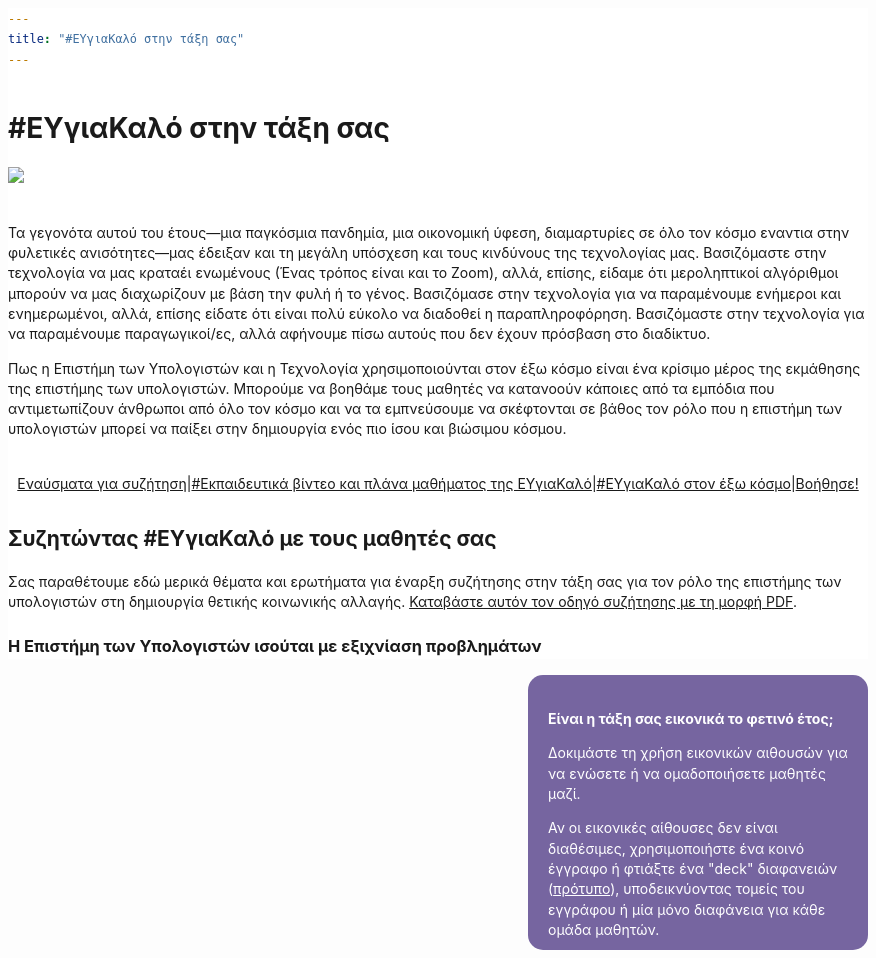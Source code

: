```yaml
---
title: "#ΕΥγιαΚαλό στην τάξη σας"
---
```


<h1>#ΕΥγιαΚαλό στην τάξη σας</h1>

<div class="col-40" style="padding-right: 20px; padding-bottom: 20px">
    <img src="/images/csforgood_1-1.png" style="width:100%">
</div>

<div class="col-60">
<p>Τα γεγονότα αυτού του έτους—μια παγκόσμια πανδημία, μια οικονομική ύφεση, διαμαρτυρίες σε όλο τον κόσμο εναντια στην φυλετικές ανισότητες—μας έδειξαν και τη μεγάλη υπόσχεση και τους κινδύνους της τεχνολογίας μας. Βασιζόμαστε στην τεχνολογία να μας κραταέι ενωμένους (Ένας τρόπος είναι και το Zoom), αλλά, επίσης, είδαμε ότι μεροληπτικοί αλγόριθμοι μπορούν να μας διαχωρίζουν με βάση την φυλή ή το γένος. Βασιζόμασε στην τεχνολογία για να παραμένουμε ενήμεροι και ενημερωμένοι, αλλά, επίσης είδατε ότι είναι πολύ εύκολο να διαδοθεί η παραπληροφόρηση. Βασιζόμαστε στην τεχνολογία για να παραμένουμε παραγωγικοί/ες, αλλά αφήνουμε πίσω αυτούς που δεν έχουν πρόσβαση στο διαδίκτυο.</p>
<p>Πως η Επιστήμη των Υπολογιστών και η Τεχνολογία χρησιμοποιούνται στον έξω κόσμο είναι ένα κρίσιμο μέρος της εκμάθησης της επιστήμης των υπολογιστών. Μπορούμε να βοηθάμε τους μαθητές να κατανοούν κάποιες από τα εμπόδια που αντιμετωπίζουν άνθρωποι από όλο τον κόσμο και να τα εμπνεύσουμε να σκέφτονται σε βάθος τον ρόλο που η επιστήμη των υπολογιστών μπορεί να παίξει στην δημιουργία ενός πιο ίσου και βιώσιμου κόσμου.</p>
</div>

<div style="clear:both"></div>

<br>

<div class="col-100" style="text-align:center">
  <a href="#discuss">Εναύσματα για συζήτηση</a>|<a href="#tutorials">#Εκπαιδευτικά βίντεο και πλάνα μαθήματος της ΕΥγιαΚαλό</a>|<a href="#realworld">#ΕΥγιαΚαλό στον έξω κόσμο</a>|<a href="#reachout">Βοήθησε!</a>
</div>

<a id="discuss"></a>
<h2>Συζητώντας #ΕΥγιαΚαλό με τους μαθητές σας</h2>
<p>Σας παραθέτουμε εδώ μερικά θέματα και ερωτήματα για έναρξη συζήτησης στην τάξη σας για τον ρόλο της επιστήμης των υπολογιστών στη δημιουργία θετικής κοινωνικής αλλαγής. <a href="/files/csforgood-discussion-2020.pdf" target="_blank">Καταβάστε αυτόν τον οδηγό συζήτησης με τη μορφή PDF</a>.</p>

<h3><strong>Η Επιστήμη των Υπολογιστών ισούται με εξιχνίαση προβλημάτων</strong></h3>

<div class="educate-callout-box" style="width:300px; height:235px; background-color:#7665a0; color:#ffffff; padding:20px; border-radius:15px; float:right; margin-left:20px">
  <p><strong>Είναι η τάξη σας εικονικά το φετινό έτος;</strong></p>
  <p>Δοκιμάστε τη χρήση εικονικών αιθουσών για να ενώσετε ή να ομαδοποιήσετε μαθητές μαζί.</p>
  <p>Αν οι εικονικές αίθουσες δεν είναι διαθέσιμες, χρησιμοποιήστε ένα κοινό έγγραφο ή φτιάξτε ένα "deck" διαφανειών (<a href="https://docs.google.com/presentation/d/1pGcC3Nn_qCvXIChdatuVWqVwnGi6HOt8qJqSwB5YU6w/edit#slide=id.p" target="_blank" style="color:#ffffff">πρότυπο</a>), υποδεικνύοντας τομείς του εγγράφου ή μία μόνο διαφάνεια για κάθε ομάδα μαθητών.</p>
</div>
